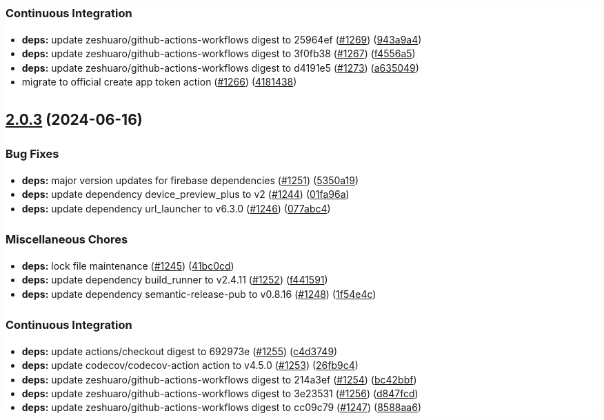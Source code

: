 ### Continuous Integration

* **deps:** update zeshuaro/github-actions-workflows digest to 25964ef ([#1269](https://github.com/zeshuaro/appainter/issues/1269)) ([943a9a4](https://github.com/zeshuaro/appainter/commit/943a9a46d720ae6a255bfe568c8be0ad29ce670b))
* **deps:** update zeshuaro/github-actions-workflows digest to 3f0fb38 ([#1267](https://github.com/zeshuaro/appainter/issues/1267)) ([f4556a5](https://github.com/zeshuaro/appainter/commit/f4556a51986959e9f5a8389e396d3b7f866a4bbf))
* **deps:** update zeshuaro/github-actions-workflows digest to d4191e5 ([#1273](https://github.com/zeshuaro/appainter/issues/1273)) ([a635049](https://github.com/zeshuaro/appainter/commit/a635049ccf4f8e3f8cc1c396239176fe6e89b7ae))
* migrate to official create app token action ([#1266](https://github.com/zeshuaro/appainter/issues/1266)) ([4181438](https://github.com/zeshuaro/appainter/commit/4181438b4dba2400fe9d3c59ed81d1239218632f))

## [2.0.3](https://github.com/zeshuaro/appainter/compare/v2.0.2...v2.0.3) (2024-06-16)

### Bug Fixes

* **deps:** major version updates for firebase dependencies ([#1251](https://github.com/zeshuaro/appainter/issues/1251)) ([5350a19](https://github.com/zeshuaro/appainter/commit/5350a19bf656a88fe29f28d31c6b471bc9c4d6ab))
* **deps:** update dependency device_preview_plus to v2 ([#1244](https://github.com/zeshuaro/appainter/issues/1244)) ([01fa96a](https://github.com/zeshuaro/appainter/commit/01fa96aee5b4e375420fd0b54621dfe7ddc072e7))
* **deps:** update dependency url_launcher to v6.3.0 ([#1246](https://github.com/zeshuaro/appainter/issues/1246)) ([077abc4](https://github.com/zeshuaro/appainter/commit/077abc45540a37b63e21f4826728d3483e5b82bb))

### Miscellaneous Chores

* **deps:** lock file maintenance ([#1245](https://github.com/zeshuaro/appainter/issues/1245)) ([41bc0cd](https://github.com/zeshuaro/appainter/commit/41bc0cd1b706899f9b4344df7930a25c447a23ed))
* **deps:** update dependency build_runner to v2.4.11 ([#1252](https://github.com/zeshuaro/appainter/issues/1252)) ([f441591](https://github.com/zeshuaro/appainter/commit/f441591d8d906be5834e65ba25be7d1208baf488))
* **deps:** update dependency semantic-release-pub to v0.8.16 ([#1248](https://github.com/zeshuaro/appainter/issues/1248)) ([1f54e4c](https://github.com/zeshuaro/appainter/commit/1f54e4c7369a86b683944f41a23cf9f92de0efd3))

### Continuous Integration

* **deps:** update actions/checkout digest to 692973e ([#1255](https://github.com/zeshuaro/appainter/issues/1255)) ([c4d3749](https://github.com/zeshuaro/appainter/commit/c4d3749a874b0f0bbea27d90d26dde28ed6ce725))
* **deps:** update codecov/codecov-action action to v4.5.0 ([#1253](https://github.com/zeshuaro/appainter/issues/1253)) ([26fb9c4](https://github.com/zeshuaro/appainter/commit/26fb9c4c6b562d8fe187d9048f024293f16b1042))
* **deps:** update zeshuaro/github-actions-workflows digest to 214a3ef ([#1254](https://github.com/zeshuaro/appainter/issues/1254)) ([bc42bbf](https://github.com/zeshuaro/appainter/commit/bc42bbf0d9e78b3f4a31ac62b3a65752a0c02074))
* **deps:** update zeshuaro/github-actions-workflows digest to 3e23531 ([#1256](https://github.com/zeshuaro/appainter/issues/1256)) ([d847fcd](https://github.com/zeshuaro/appainter/commit/d847fcd1b835e31a0c5aa2e88f0b78ed43cbc59e))
* **deps:** update zeshuaro/github-actions-workflows digest to cc09c79 ([#1247](https://github.com/zeshuaro/appainter/issues/1247)) ([8588aa6](https://github.com/zeshuaro/appainter/commit/8588aa63013bd473b92c0e23e2917cfa695543c4))
